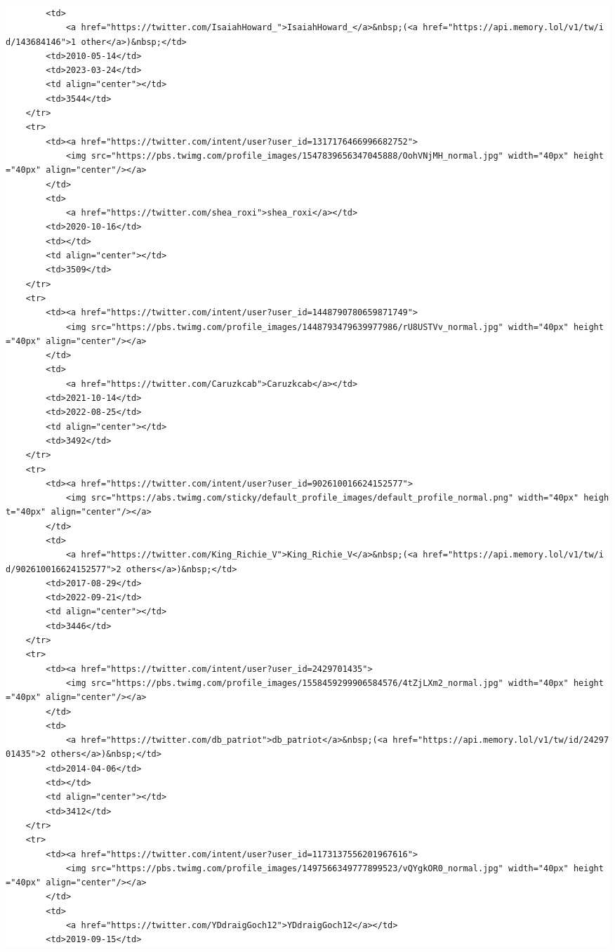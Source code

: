             <td>
                <a href="https://twitter.com/IsaiahHoward_">IsaiahHoward_</a>&nbsp;(<a href="https://api.memory.lol/v1/tw/id/143684146">1 other</a>)&nbsp;</td>
            <td>2010-05-14</td>
            <td>2023-03-24</td>
            <td align="center"></td>
            <td>3544</td>
        </tr>
        <tr>
            <td><a href="https://twitter.com/intent/user?user_id=1317176466996682752">
                <img src="https://pbs.twimg.com/profile_images/1547839656347045888/OohVNjMH_normal.jpg" width="40px" height="40px" align="center"/></a>
            </td>
            <td>
                <a href="https://twitter.com/shea_roxi">shea_roxi</a></td>
            <td>2020-10-16</td>
            <td></td>
            <td align="center"></td>
            <td>3509</td>
        </tr>
        <tr>
            <td><a href="https://twitter.com/intent/user?user_id=1448790780659871749">
                <img src="https://pbs.twimg.com/profile_images/1448793479639977986/rU8USTVv_normal.jpg" width="40px" height="40px" align="center"/></a>
            </td>
            <td>
                <a href="https://twitter.com/Caruzkcab">Caruzkcab</a></td>
            <td>2021-10-14</td>
            <td>2022-08-25</td>
            <td align="center"></td>
            <td>3492</td>
        </tr>
        <tr>
            <td><a href="https://twitter.com/intent/user?user_id=902610016624152577">
                <img src="https://abs.twimg.com/sticky/default_profile_images/default_profile_normal.png" width="40px" height="40px" align="center"/></a>
            </td>
            <td>
                <a href="https://twitter.com/King_Richie_V">King_Richie_V</a>&nbsp;(<a href="https://api.memory.lol/v1/tw/id/902610016624152577">2 others</a>)&nbsp;</td>
            <td>2017-08-29</td>
            <td>2022-09-21</td>
            <td align="center"></td>
            <td>3446</td>
        </tr>
        <tr>
            <td><a href="https://twitter.com/intent/user?user_id=2429701435">
                <img src="https://pbs.twimg.com/profile_images/1558459299906584576/4tZjLXm2_normal.jpg" width="40px" height="40px" align="center"/></a>
            </td>
            <td>
                <a href="https://twitter.com/db_patriot">db_patriot</a>&nbsp;(<a href="https://api.memory.lol/v1/tw/id/2429701435">2 others</a>)&nbsp;</td>
            <td>2014-04-06</td>
            <td></td>
            <td align="center"></td>
            <td>3412</td>
        </tr>
        <tr>
            <td><a href="https://twitter.com/intent/user?user_id=1173137556201967616">
                <img src="https://pbs.twimg.com/profile_images/1497566349777899523/vQYgkOR0_normal.jpg" width="40px" height="40px" align="center"/></a>
            </td>
            <td>
                <a href="https://twitter.com/YDdraigGoch12">YDdraigGoch12</a></td>
            <td>2019-09-15</td>
